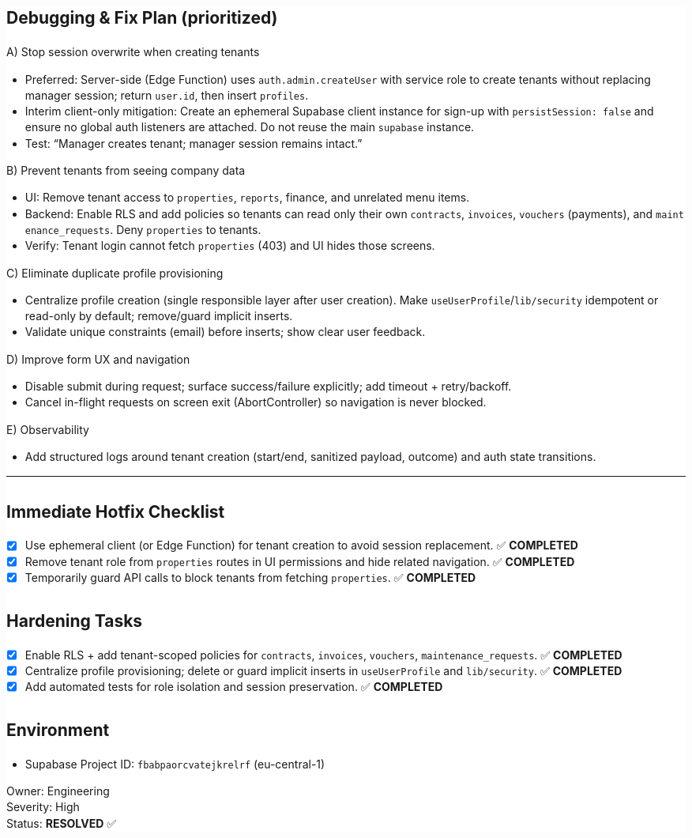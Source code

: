
## Debugging & Fix Plan (prioritized)

A) Stop session overwrite when creating tenants
- Preferred: Server-side (Edge Function) uses `auth.admin.createUser` with service role to create tenants without replacing manager session; return `user.id`, then insert `profiles`.
- Interim client-only mitigation: Create an ephemeral Supabase client instance for sign-up with `persistSession: false` and ensure no global auth listeners are attached. Do not reuse the main `supabase` instance.
- Test: “Manager creates tenant; manager session remains intact.”

B) Prevent tenants from seeing company data
- UI: Remove tenant access to `properties`, `reports`, finance, and unrelated menu items.
- Backend: Enable RLS and add policies so tenants can read only their own `contracts`, `invoices`, `vouchers` (payments), and `maintenance_requests`. Deny `properties` to tenants.
- Verify: Tenant login cannot fetch `properties` (403) and UI hides those screens.

C) Eliminate duplicate profile provisioning
- Centralize profile creation (single responsible layer after user creation). Make `useUserProfile`/`lib/security` idempotent or read-only by default; remove/guard implicit inserts.
- Validate unique constraints (email) before inserts; show clear user feedback.

D) Improve form UX and navigation
- Disable submit during request; surface success/failure explicitly; add timeout + retry/backoff.
- Cancel in-flight requests on screen exit (AbortController) so navigation is never blocked.

E) Observability
- Add structured logs around tenant creation (start/end, sanitized payload, outcome) and auth state transitions.

---

## Immediate Hotfix Checklist
- [x] Use ephemeral client (or Edge Function) for tenant creation to avoid session replacement. ✅ **COMPLETED**
- [x] Remove tenant role from `properties` routes in UI permissions and hide related navigation. ✅ **COMPLETED**
- [x] Temporarily guard API calls to block tenants from fetching `properties`. ✅ **COMPLETED**

## Hardening Tasks
- [x] Enable RLS + add tenant-scoped policies for `contracts`, `invoices`, `vouchers`, `maintenance_requests`. ✅ **COMPLETED**
- [x] Centralize profile provisioning; delete or guard implicit inserts in `useUserProfile` and `lib/security`. ✅ **COMPLETED**
- [x] Add automated tests for role isolation and session preservation. ✅ **COMPLETED**

## Environment
- Supabase Project ID: `fbabpaorcvatejkrelrf` (eu-central-1)

Owner: Engineering  
Severity: High  
Status: **RESOLVED** ✅
